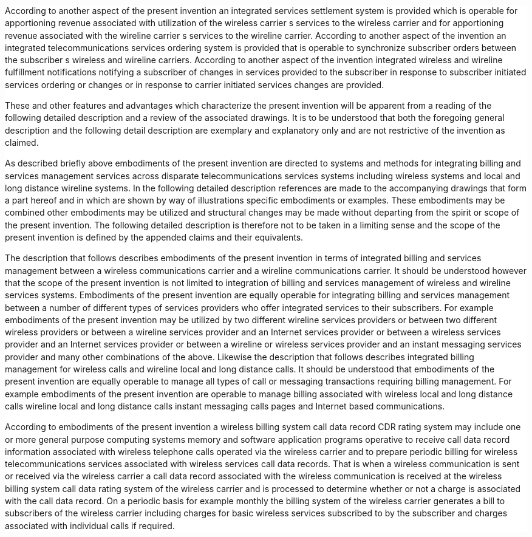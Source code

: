 According to another aspect of the present invention an integrated services settlement system is provided which is operable for apportioning revenue associated with utilization of the wireless carrier s services to the wireless carrier and for apportioning revenue associated with the wireline carrier s services to the wireline carrier. According to another aspect of the invention an integrated telecommunications services ordering system is provided that is operable to synchronize subscriber orders between the subscriber s wireless and wireline carriers. According to another aspect of the invention integrated wireless and wireline fulfillment notifications notifying a subscriber of changes in services provided to the subscriber in response to subscriber initiated services ordering or changes or in response to carrier initiated services changes are provided.

These and other features and advantages which characterize the present invention will be apparent from a reading of the following detailed description and a review of the associated drawings. It is to be understood that both the foregoing general description and the following detail description are exemplary and explanatory only and are not restrictive of the invention as claimed.

As described briefly above embodiments of the present invention are directed to systems and methods for integrating billing and services management services across disparate telecommunications services systems including wireless systems and local and long distance wireline systems. In the following detailed description references are made to the accompanying drawings that form a part hereof and in which are shown by way of illustrations specific embodiments or examples. These embodiments may be combined other embodiments may be utilized and structural changes may be made without departing from the spirit or scope of the present invention. The following detailed description is therefore not to be taken in a limiting sense and the scope of the present invention is defined by the appended claims and their equivalents.

The description that follows describes embodiments of the present invention in terms of integrated billing and services management between a wireless communications carrier and a wireline communications carrier. It should be understood however that the scope of the present invention is not limited to integration of billing and services management of wireless and wireline services systems. Embodiments of the present invention are equally operable for integrating billing and services management between a number of different types of services providers who offer integrated services to their subscribers. For example embodiments of the present invention may be utilized by two different wireline services providers or between two different wireless providers or between a wireline services provider and an Internet services provider or between a wireless services provider and an Internet services provider or between a wireline or wireless services provider and an instant messaging services provider and many other combinations of the above. Likewise the description that follows describes integrated billing management for wireless calls and wireline local and long distance calls. It should be understood that embodiments of the present invention are equally operable to manage all types of call or messaging transactions requiring billing management. For example embodiments of the present invention are operable to manage billing associated with wireless local and long distance calls wireline local and long distance calls instant messaging calls pages and Internet based communications.

According to embodiments of the present invention a wireless billing system call data record CDR rating system may include one or more general purpose computing systems memory and software application programs operative to receive call data record information associated with wireless telephone calls operated via the wireless carrier and to prepare periodic billing for wireless telecommunications services associated with wireless services call data records. That is when a wireless communication is sent or received via the wireless carrier a call data record associated with the wireless communication is received at the wireless billing system call data rating system of the wireless carrier and is processed to determine whether or not a charge is associated with the call data record. On a periodic basis for example monthly the billing system of the wireless carrier generates a bill to subscribers of the wireless carrier including charges for basic wireless services subscribed to by the subscriber and charges associated with individual calls if required.
